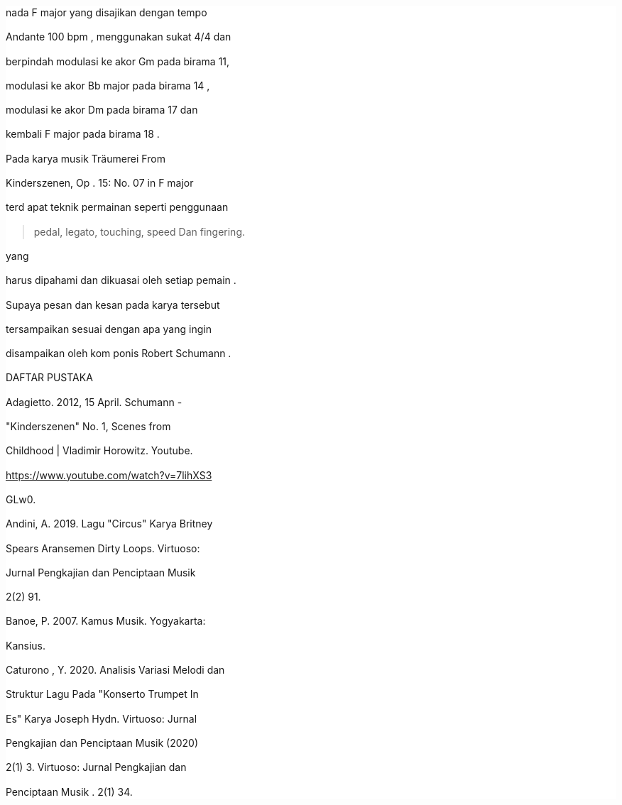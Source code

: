 nada F major yang disajikan dengan tempo

Andante 100 bpm , menggunakan sukat 4/4 dan

berpindah modulasi ke akor Gm pada birama 11,

modulasi ke akor Bb major pada birama 14 ,

modulasi ke akor Dm pada birama 17 dan

kembali F major pada birama 18 .

Pada karya musik Träumerei From

Kinderszenen, Op . 15: No. 07 in F major

terd apat teknik permainan seperti penggunaan

> pedal, legato, touching, speed Dan fingering.

yang

harus dipahami dan dikuasai oleh setiap pemain .

Supaya pesan dan kesan pada karya tersebut

tersampaikan sesuai dengan apa yang ingin

disampaikan oleh kom ponis Robert Schumann .

DAFTAR PUSTAKA

Adagietto. 2012, 15 April. Schumann -

"Kinderszenen" No. 1, Scenes from

Childhood | Vladimir Horowitz. Youtube.

https://www.youtube.com/watch?v=7lihXS3

GLw0.

Andini, A. 2019. Lagu "Circus" Karya Britney

Spears Aransemen Dirty Loops. Virtuoso:

Jurnal Pengkajian dan Penciptaan Musik

2(2) 91.

Banoe, P. 2007. Kamus Musik. Yogyakarta:

Kansius.

Caturono , Y. 2020. Analisis Variasi Melodi dan

Struktur Lagu Pada "Konserto Trumpet In

Es" Karya Joseph Hydn. Virtuoso: Jurnal

Pengkajian dan Penciptaan Musik (2020)

2(1) 3. Virtuoso: Jurnal Pengkajian dan

Penciptaan Musik . 2(1) 34.

